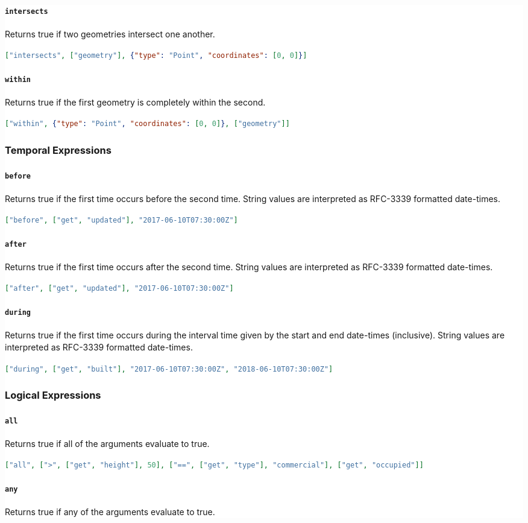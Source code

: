 #### `intersects`

Returns true if two geometries intersect one another.

```json
["intersects", ["geometry"], {"type": "Point", "coordinates": [0, 0]}]
```

#### `within`

Returns true if the first geometry is completely within the second.

```json
["within", {"type": "Point", "coordinates": [0, 0]}, ["geometry"]]
```

### Temporal Expressions

#### `before`

Returns true if the first time occurs before the second time.  String values are interpreted as RFC-3339 formatted date-times.

```json
["before", ["get", "updated"], "2017-06-10T07:30:00Z"]
```

#### `after`

Returns true if the first time occurs after the second time.  String values are interpreted as RFC-3339 formatted date-times.

```json
["after", ["get", "updated"], "2017-06-10T07:30:00Z"]
```

#### `during`

Returns true if the first time occurs during the interval time given by the start and end date-times (inclusive).  String values are interpreted as RFC-3339 formatted date-times.

```json
["during", ["get", "built"], "2017-06-10T07:30:00Z", "2018-06-10T07:30:00Z"]
```

### Logical Expressions

#### `all`

Returns true if all of the arguments evaluate to true.

```json
["all", [">", ["get", "height"], 50], ["==", ["get", "type"], "commercial"], ["get", "occupied"]]
```

#### `any`

Returns true if any of the arguments evaluate to true.
